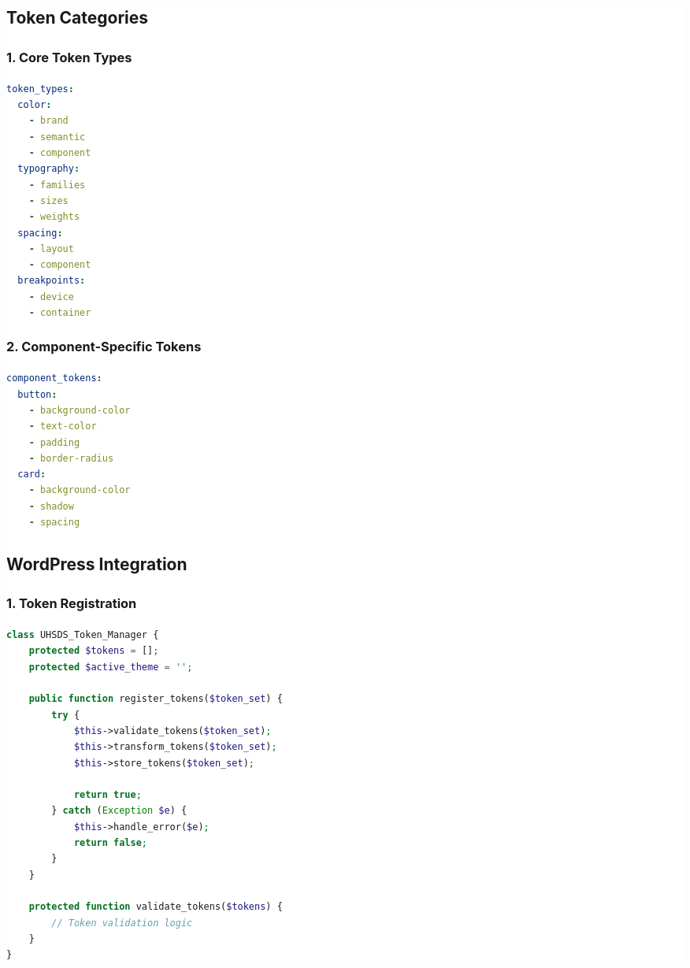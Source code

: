## Token Categories

### 1. Core Token Types

```yaml
token_types:
  color:
    - brand
    - semantic
    - component
  typography:
    - families
    - sizes
    - weights
  spacing:
    - layout
    - component
  breakpoints:
    - device
    - container
```

### 2. Component-Specific Tokens

```yaml
component_tokens:
  button:
    - background-color
    - text-color
    - padding
    - border-radius
  card:
    - background-color
    - shadow
    - spacing
```

## WordPress Integration

### 1. Token Registration

```php
class UHSDS_Token_Manager {
    protected $tokens = [];
    protected $active_theme = '';

    public function register_tokens($token_set) {
        try {
            $this->validate_tokens($token_set);
            $this->transform_tokens($token_set);
            $this->store_tokens($token_set);

            return true;
        } catch (Exception $e) {
            $this->handle_error($e);
            return false;
        }
    }

    protected function validate_tokens($tokens) {
        // Token validation logic
    }
}
```